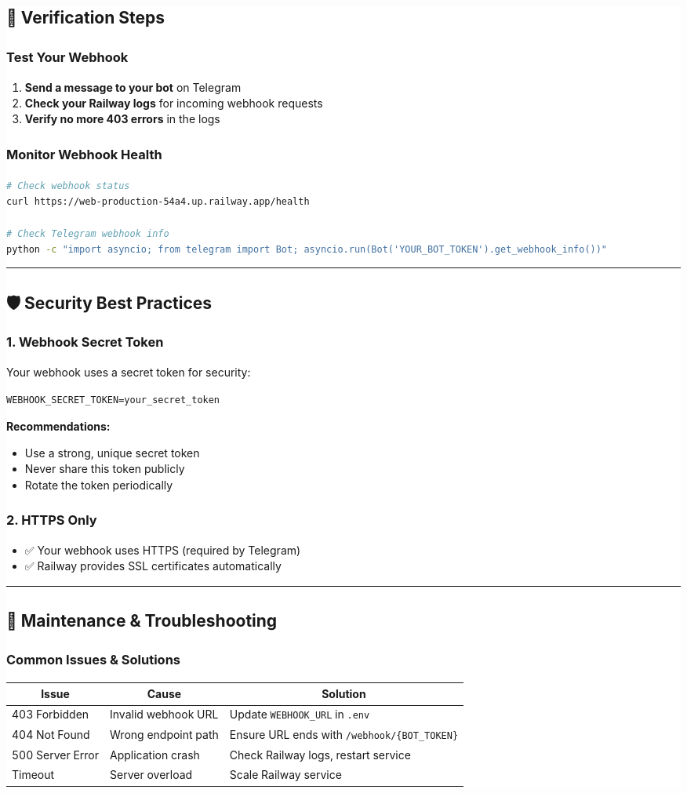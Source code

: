
## 🚀 **Verification Steps**

### **Test Your Webhook**
1. **Send a message to your bot** on Telegram
2. **Check your Railway logs** for incoming webhook requests
3. **Verify no more 403 errors** in the logs

### **Monitor Webhook Health**
```bash
# Check webhook status
curl https://web-production-54a4.up.railway.app/health

# Check Telegram webhook info
python -c "import asyncio; from telegram import Bot; asyncio.run(Bot('YOUR_BOT_TOKEN').get_webhook_info())"
```

---

## 🛡️ **Security Best Practices**

### **1. Webhook Secret Token**
Your webhook uses a secret token for security:
```env
WEBHOOK_SECRET_TOKEN=your_secret_token
```

**Recommendations:**
- Use a strong, unique secret token
- Never share this token publicly
- Rotate the token periodically

### **2. HTTPS Only**
- ✅ Your webhook uses HTTPS (required by Telegram)
- ✅ Railway provides SSL certificates automatically

---

## 🔧 **Maintenance & Troubleshooting**

### **Common Issues & Solutions**

| Issue | Cause | Solution |
|-------|-------|----------|
| 403 Forbidden | Invalid webhook URL | Update `WEBHOOK_URL` in `.env` |
| 404 Not Found | Wrong endpoint path | Ensure URL ends with `/webhook/{BOT_TOKEN}` |
| 500 Server Error | Application crash | Check Railway logs, restart service |
| Timeout | Server overload | Scale Railway service |
